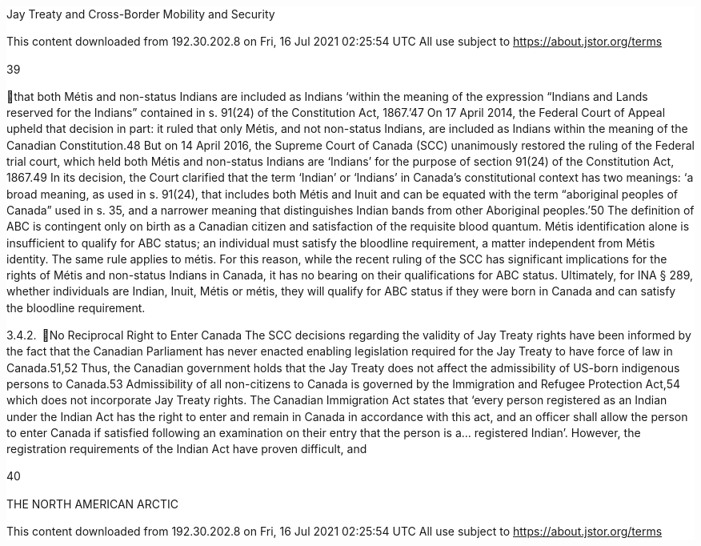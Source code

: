 Jay Treaty and Cross-Border Mobility and Security

This content downloaded from 192.30.202.8 on Fri, 16 Jul 2021 02:25:54 UTC
All use subject to https://about.jstor.org/terms

39

that both Métis and non-status Indians are included as Indians ‘within the
meaning of the expression “Indians and Lands reserved for the Indians”
contained in s. 91(24) of the Constitution Act, 1867.’47 On 17 April 2014,
the Federal Court of Appeal upheld that decision in part: it ruled that
only Métis, and not non-status Indians, are included as Indians within
the meaning of the Canadian Constitution.48 But on 14 April 2016, the
Supreme Court of Canada (SCC) unanimously restored the ruling of
the Federal trial court, which held both Métis and non-status Indians
are ‘Indians’ for the purpose of section 91(24) of the Constitution
Act, 1867.49 In its decision, the Court clarified that the term ‘Indian’ or
‘Indians’ in Canada’s constitutional context has two meanings: ‘a broad
meaning, as used in s. 91(24), that includes both Métis and Inuit and
can be equated with the term “aboriginal peoples of Canada” used in s. 35,
and a narrower meaning that distinguishes Indian bands from other
Aboriginal peoples.’50
The definition of ABC is contingent only on birth as a Canadian
citizen and satisfaction of the requisite blood quantum. Métis identification alone is insufficient to qualify for ABC status; an individual must
satisfy the bloodline requirement, a matter independent from Métis
identity. The same rule applies to métis. For this reason, while the recent
ruling of the SCC has significant implications for the rights of Métis and
non-status Indians in Canada, it has no bearing on their qualifications for
ABC status. Ultimately, for INA § 289, whether individuals are Indian,
Inuit, Métis or métis, they will qualify for ABC status if they were born in
Canada and can satisfy the bloodline requirement.

3.4.2. No Reciprocal Right to Enter Canada
The SCC decisions regarding the validity of Jay Treaty rights have been
informed by the fact that the Canadian Parliament has never enacted
enabling legislation required for the Jay Treaty to have force of law in
Canada.51,52 Thus, the Canadian government holds that the Jay Treaty
does not affect the admissibility of US-born indigenous persons to
Canada.53 Admissibility of all non-citizens to Canada is governed by the
Immigration and Refugee Protection Act,54 which does not incorporate
Jay Treaty rights. The Canadian Immigration Act states that ‘every person
registered as an Indian under the Indian Act has the right to enter
and remain in Canada in accordance with this act, and an officer shall
allow the person to enter Canada if satisfied following an examination
on their entry that the person is a... registered Indian’. However, the
registration requirements of the Indian Act have proven difficult, and

40

THE NORTH AMERICAN ARCTIC

This content downloaded from 192.30.202.8 on Fri, 16 Jul 2021 02:25:54 UTC
All use subject to https://about.jstor.org/terms

